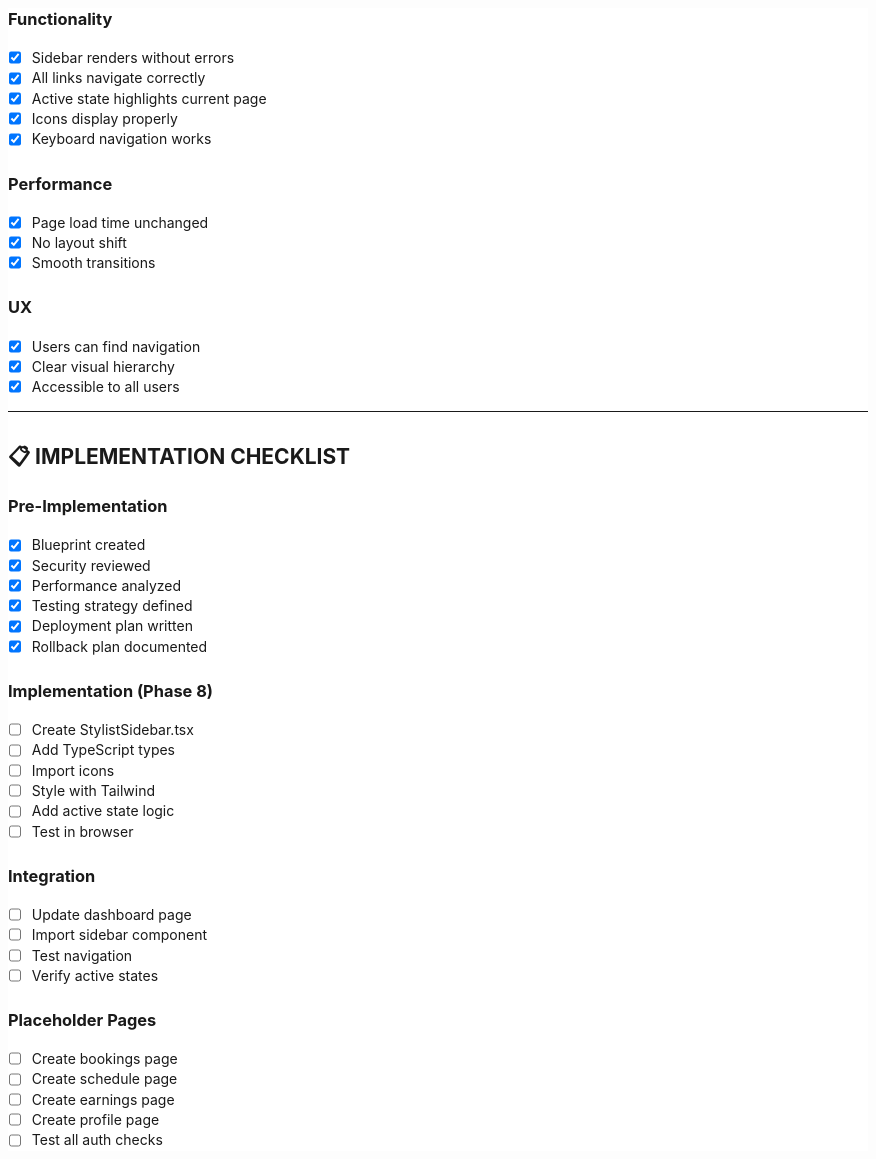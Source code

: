 ### Functionality
- [x] Sidebar renders without errors
- [x] All links navigate correctly
- [x] Active state highlights current page
- [x] Icons display properly
- [x] Keyboard navigation works

### Performance
- [x] Page load time unchanged
- [x] No layout shift
- [x] Smooth transitions

### UX
- [x] Users can find navigation
- [x] Clear visual hierarchy
- [x] Accessible to all users

---

## 📋 IMPLEMENTATION CHECKLIST

### Pre-Implementation
- [x] Blueprint created
- [x] Security reviewed
- [x] Performance analyzed
- [x] Testing strategy defined
- [x] Deployment plan written
- [x] Rollback plan documented

### Implementation (Phase 8)
- [ ] Create StylistSidebar.tsx
- [ ] Add TypeScript types
- [ ] Import icons
- [ ] Style with Tailwind
- [ ] Add active state logic
- [ ] Test in browser

### Integration
- [ ] Update dashboard page
- [ ] Import sidebar component
- [ ] Test navigation
- [ ] Verify active states

### Placeholder Pages
- [ ] Create bookings page
- [ ] Create schedule page
- [ ] Create earnings page
- [ ] Create profile page
- [ ] Test all auth checks

